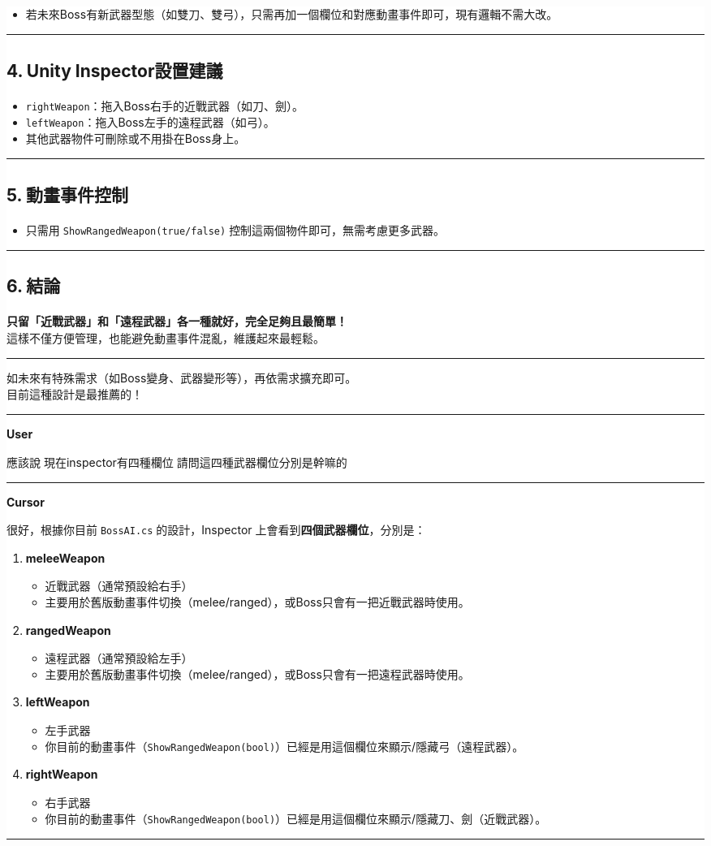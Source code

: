- 若未來Boss有新武器型態（如雙刀、雙弓），只需再加一個欄位和對應動畫事件即可，現有邏輯不需大改。

---

## 4. **Unity Inspector設置建議**

- `rightWeapon`：拖入Boss右手的近戰武器（如刀、劍）。
- `leftWeapon`：拖入Boss左手的遠程武器（如弓）。
- 其他武器物件可刪除或不用掛在Boss身上。

---

## 5. **動畫事件控制**

- 只需用 `ShowRangedWeapon(true/false)` 控制這兩個物件即可，無需考慮更多武器。

---

## 6. **結論**

**只留「近戰武器」和「遠程武器」各一種就好，完全足夠且最簡單！**  
這樣不僅方便管理，也能避免動畫事件混亂，維護起來最輕鬆。

---

如未來有特殊需求（如Boss變身、武器變形等），再依需求擴充即可。  
目前這種設計是最推薦的！

---

**User**

應該說 現在inspector有四種欄位 請問這四種武器欄位分別是幹嘛的

---

**Cursor**

很好，根據你目前 `BossAI.cs` 的設計，Inspector 上會看到**四個武器欄位**，分別是：

1. **meleeWeapon**  
   - 近戰武器（通常預設給右手）  
   - 主要用於舊版動畫事件切換（melee/ranged），或Boss只會有一把近戰武器時使用。

2. **rangedWeapon**  
   - 遠程武器（通常預設給左手）  
   - 主要用於舊版動畫事件切換（melee/ranged），或Boss只會有一把遠程武器時使用。

3. **leftWeapon**  
   - 左手武器  
   - 你目前的動畫事件（`ShowRangedWeapon(bool)`）已經是用這個欄位來顯示/隱藏弓（遠程武器）。

4. **rightWeapon**  
   - 右手武器  
   - 你目前的動畫事件（`ShowRangedWeapon(bool)`）已經是用這個欄位來顯示/隱藏刀、劍（近戰武器）。

---